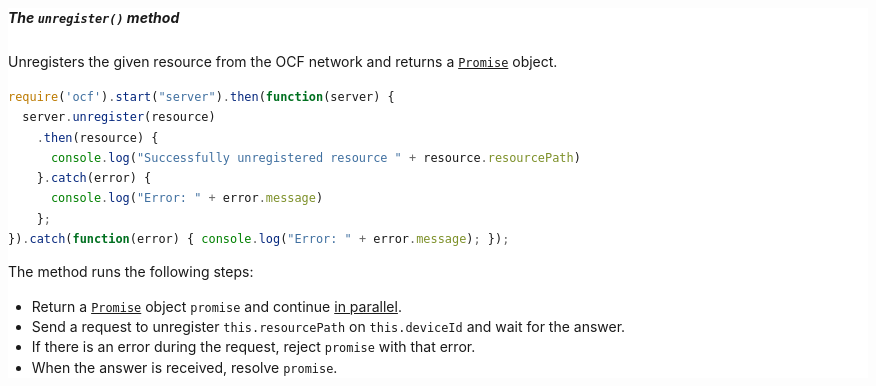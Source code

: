 <a name="unregister"></a>
##### The `unregister()` method
Unregisters the given resource from the OCF network and returns a [`Promise`](./README.md/#promise) object.

```javascript
require('ocf').start("server").then(function(server) {
  server.unregister(resource)
    .then(resource) {
      console.log("Successfully unregistered resource " + resource.resourcePath)
    }.catch(error) {
      console.log("Error: " + error.message)
    };
}).catch(function(error) { console.log("Error: " + error.message); });
```
The method runs the following steps:
- Return a [`Promise`](./README.md/#promise) object `promise` and continue [in parallel](https://html.spec.whatwg.org/#in-parallel).
- Send a request to unregister `this.resourcePath` on `this.deviceId` and wait for the answer.
- If there is an error during the request, reject `promise` with that error.
- When the answer is received, resolve `promise`.

